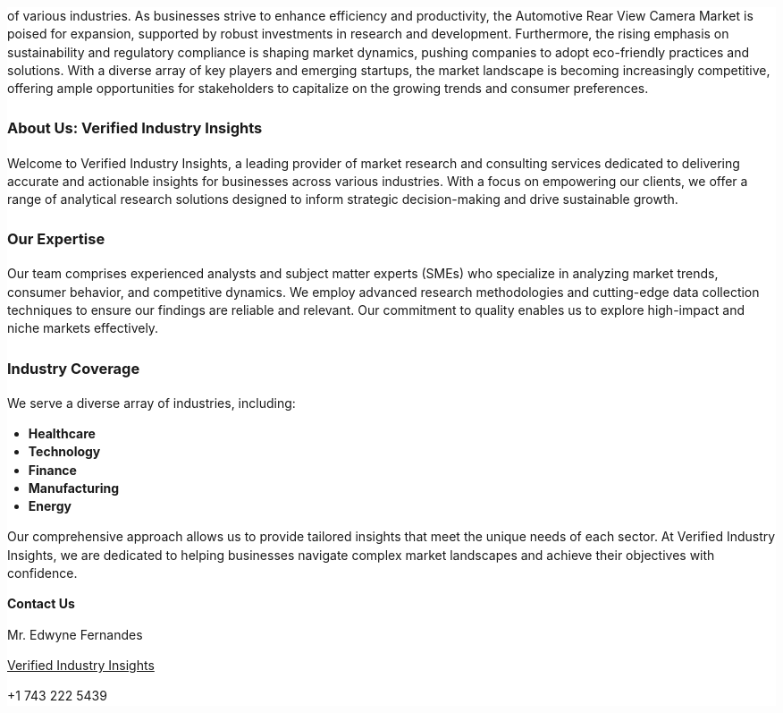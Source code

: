 of various industries. As businesses strive to enhance efficiency and productivity, the Automotive Rear View Camera Market is poised for expansion, supported by robust investments in research and development. Furthermore, the rising emphasis on sustainability and regulatory compliance is shaping market dynamics, pushing companies to adopt eco-friendly practices and solutions. With a diverse array of key players and emerging startups, the market landscape is becoming increasingly competitive, offering ample opportunities for stakeholders to capitalize on the growing trends and consumer preferences.</p><h3>About Us: Verified Industry Insights</h3><p>Welcome to Verified Industry Insights, a leading provider of market research and consulting services dedicated to delivering accurate and actionable insights for businesses across various industries. With a focus on empowering our clients, we offer a range of analytical research solutions designed to inform strategic decision-making and drive sustainable growth.</p><h3>Our Expertise</h3><p>Our team comprises experienced analysts and subject matter experts (SMEs) who specialize in analyzing market trends, consumer behavior, and competitive dynamics. We employ advanced research methodologies and cutting-edge data collection techniques to ensure our findings are reliable and relevant. Our commitment to quality enables us to explore high-impact and niche markets effectively.</p><h3>Industry Coverage</h3><p>We serve a diverse array of industries, including:</p><ul><li><strong>Healthcare</strong></li><li><strong>Technology</strong></li><li><strong>Finance</strong></li><li><strong>Manufacturing</strong></li><li><strong>Energy</strong></li></ul><p>Our comprehensive approach allows us to provide tailored insights that meet the unique needs of each sector. At Verified Industry Insights, we are dedicated to helping businesses navigate complex market landscapes and achieve their objectives with confidence.</p><p><strong>Contact Us</strong></p><p>Mr. Edwyne Fernandes</p><p><a href="https://www.verifiedindustryinsights.com/">Verified Industry Insights</a></p><p>+1 743 222 5439</p>
